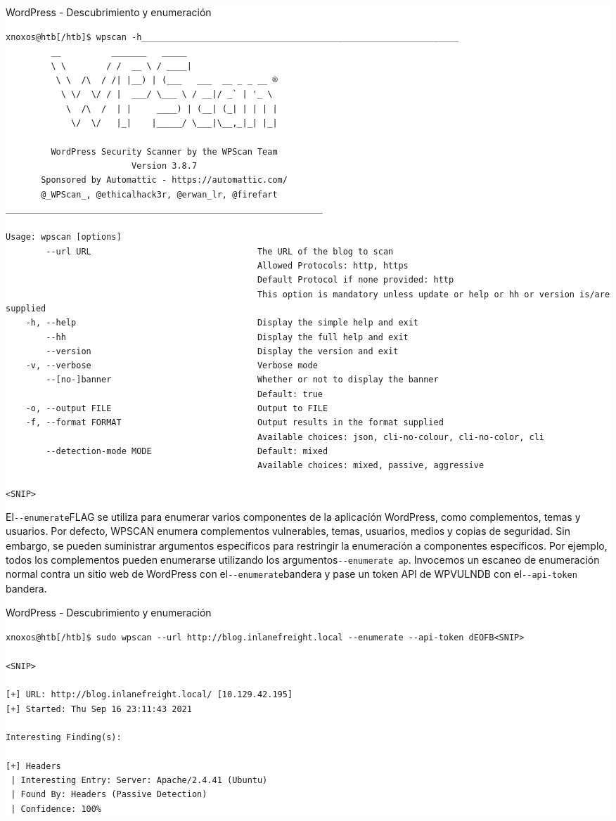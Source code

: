 WordPress - Descubrimiento y enumeración

```
xnoxos@htb[/htb]$ wpscan -h_______________________________________________________________
         __          _______   _____
         \ \        / /  __ \ / ____|
          \ \  /\  / /| |__) | (___   ___  __ _ _ __ ®
           \ \/  \/ / |  ___/ \___ \ / __|/ _` | '_ \
            \  /\  /  | |     ____) | (__| (_| | | | |
             \/  \/   |_|    |_____/ \___|\__,_|_| |_|

         WordPress Security Scanner by the WPScan Team
                         Version 3.8.7
       Sponsored by Automattic - https://automattic.com/
       @_WPScan_, @ethicalhack3r, @erwan_lr, @firefart
_______________________________________________________________

Usage: wpscan [options]
        --url URL                                 The URL of the blog to scan
                                                  Allowed Protocols: http, https
                                                  Default Protocol if none provided: http
                                                  This option is mandatory unless update or help or hh or version is/are supplied
    -h, --help                                    Display the simple help and exit
        --hh                                      Display the full help and exit
        --version                                 Display the version and exit
    -v, --verbose                                 Verbose mode
        --[no-]banner                             Whether or not to display the banner
                                                  Default: true
    -o, --output FILE                             Output to FILE
    -f, --format FORMAT                           Output results in the format supplied
                                                  Available choices: json, cli-no-colour, cli-no-color, cli
        --detection-mode MODE                     Default: mixed
                                                  Available choices: mixed, passive, aggressive

<SNIP>

```

El`--enumerate`FLAG se utiliza para enumerar varios componentes de la aplicación WordPress, como complementos, temas y usuarios. Por defecto, WPSCAN enumera complementos vulnerables, temas, usuarios, medios y copias de seguridad. Sin embargo, se pueden suministrar argumentos específicos para restringir la enumeración a componentes específicos. Por ejemplo, todos los complementos pueden enumerarse utilizando los argumentos`--enumerate ap`. Invocemos un escaneo de enumeración normal contra un sitio web de WordPress con el`--enumerate`bandera y pase un token API de WPVULNDB con el`--api-token`bandera.

WordPress - Descubrimiento y enumeración

```
xnoxos@htb[/htb]$ sudo wpscan --url http://blog.inlanefreight.local --enumerate --api-token dEOFB<SNIP>

<SNIP>

[+] URL: http://blog.inlanefreight.local/ [10.129.42.195]
[+] Started: Thu Sep 16 23:11:43 2021

Interesting Finding(s):

[+] Headers
 | Interesting Entry: Server: Apache/2.4.41 (Ubuntu)
 | Found By: Headers (Passive Detection)
 | Confidence: 100%

```